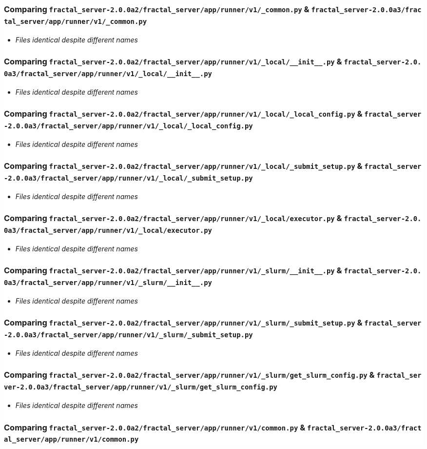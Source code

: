 ### Comparing `fractal_server-2.0.0a2/fractal_server/app/runner/v1/_common.py` & `fractal_server-2.0.0a3/fractal_server/app/runner/v1/_common.py`

 * *Files identical despite different names*

### Comparing `fractal_server-2.0.0a2/fractal_server/app/runner/v1/_local/__init__.py` & `fractal_server-2.0.0a3/fractal_server/app/runner/v1/_local/__init__.py`

 * *Files identical despite different names*

### Comparing `fractal_server-2.0.0a2/fractal_server/app/runner/v1/_local/_local_config.py` & `fractal_server-2.0.0a3/fractal_server/app/runner/v1/_local/_local_config.py`

 * *Files identical despite different names*

### Comparing `fractal_server-2.0.0a2/fractal_server/app/runner/v1/_local/_submit_setup.py` & `fractal_server-2.0.0a3/fractal_server/app/runner/v1/_local/_submit_setup.py`

 * *Files identical despite different names*

### Comparing `fractal_server-2.0.0a2/fractal_server/app/runner/v1/_local/executor.py` & `fractal_server-2.0.0a3/fractal_server/app/runner/v1/_local/executor.py`

 * *Files identical despite different names*

### Comparing `fractal_server-2.0.0a2/fractal_server/app/runner/v1/_slurm/__init__.py` & `fractal_server-2.0.0a3/fractal_server/app/runner/v1/_slurm/__init__.py`

 * *Files identical despite different names*

### Comparing `fractal_server-2.0.0a2/fractal_server/app/runner/v1/_slurm/_submit_setup.py` & `fractal_server-2.0.0a3/fractal_server/app/runner/v1/_slurm/_submit_setup.py`

 * *Files identical despite different names*

### Comparing `fractal_server-2.0.0a2/fractal_server/app/runner/v1/_slurm/get_slurm_config.py` & `fractal_server-2.0.0a3/fractal_server/app/runner/v1/_slurm/get_slurm_config.py`

 * *Files identical despite different names*

### Comparing `fractal_server-2.0.0a2/fractal_server/app/runner/v1/common.py` & `fractal_server-2.0.0a3/fractal_server/app/runner/v1/common.py`
